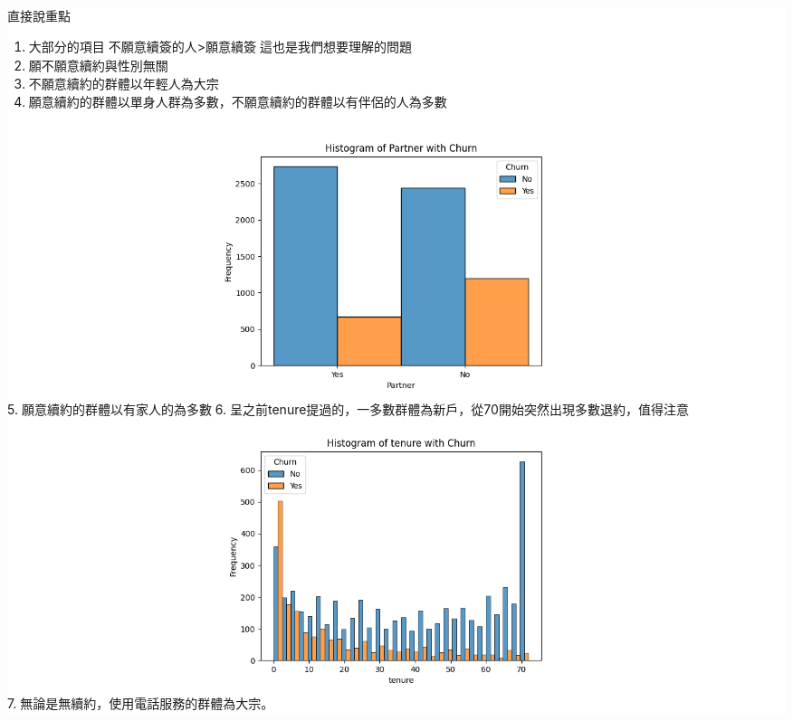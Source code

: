 直接說重點
1. 大部分的項目 不願意續簽的人>願意續簽 這也是我們想要理解的問題
2. 願不願意續約與性別無關
3. 不願意續約的群體以年輕人為大宗
4. 願意續約的群體以單身人群為多數，不願意續約的群體以有伴侶的人為多數
<div align=center><img src="./Customer-Churn/pic/bihis1.png" width="400px"/></div>
5. 願意續約的群體以有家人的為多數
6. 呈之前tenure提過的，一多數群體為新戶，從70開始突然出現多數退約，值得注意
<div align=center><img src="./Customer-Churn/pic/his_tenure.png" width="400px"/></div>
7. 無論是無續約，使用電話服務的群體為大宗。
